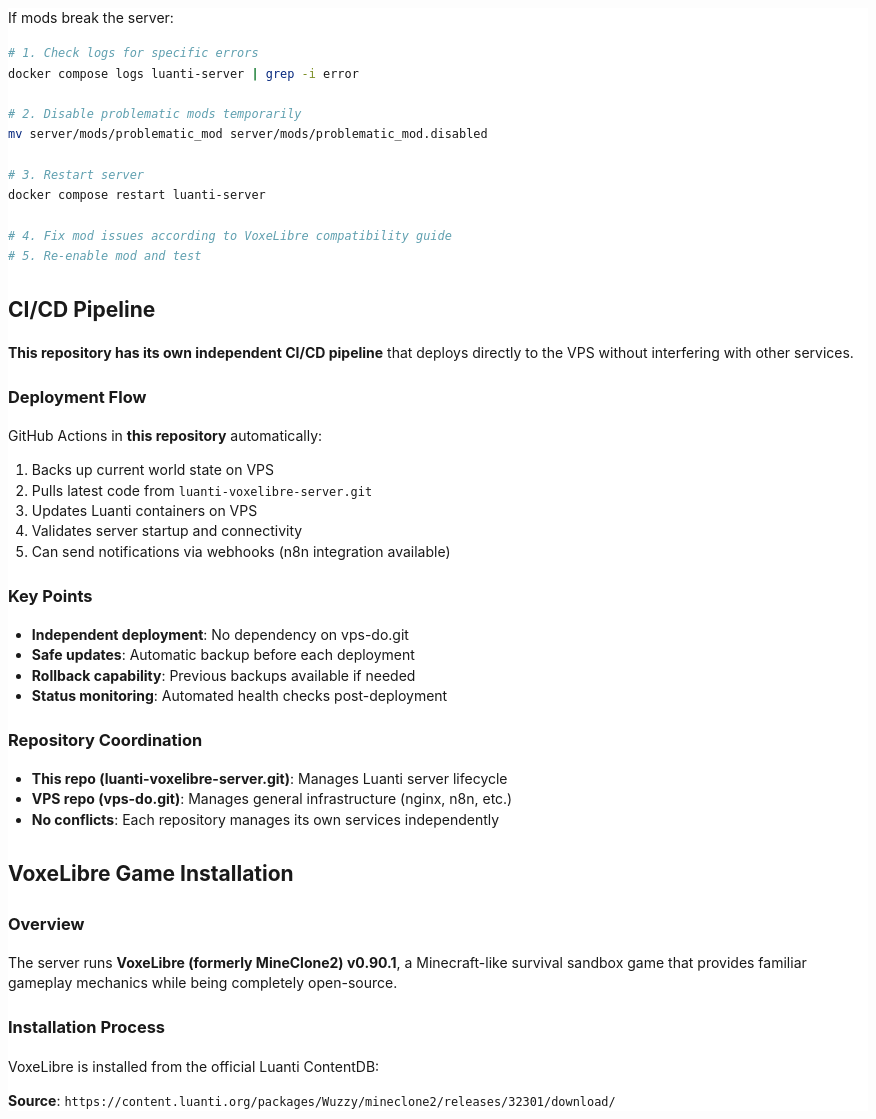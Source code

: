 If mods break the server:
```bash
# 1. Check logs for specific errors
docker compose logs luanti-server | grep -i error

# 2. Disable problematic mods temporarily
mv server/mods/problematic_mod server/mods/problematic_mod.disabled

# 3. Restart server
docker compose restart luanti-server

# 4. Fix mod issues according to VoxeLibre compatibility guide
# 5. Re-enable mod and test
```

## CI/CD Pipeline

**This repository has its own independent CI/CD pipeline** that deploys directly to the VPS without interfering with other services.

### Deployment Flow
GitHub Actions in **this repository** automatically:
1. Backs up current world state on VPS
2. Pulls latest code from `luanti-voxelibre-server.git`
3. Updates Luanti containers on VPS
4. Validates server startup and connectivity
5. Can send notifications via webhooks (n8n integration available)

### Key Points
- **Independent deployment**: No dependency on vps-do.git
- **Safe updates**: Automatic backup before each deployment
- **Rollback capability**: Previous backups available if needed
- **Status monitoring**: Automated health checks post-deployment

### Repository Coordination
- **This repo (luanti-voxelibre-server.git)**: Manages Luanti server lifecycle
- **VPS repo (vps-do.git)**: Manages general infrastructure (nginx, n8n, etc.)
- **No conflicts**: Each repository manages its own services independently

## VoxeLibre Game Installation

### Overview
The server runs **VoxeLibre (formerly MineClone2) v0.90.1**, a Minecraft-like survival sandbox game that provides familiar gameplay mechanics while being completely open-source.

### Installation Process
VoxeLibre is installed from the official Luanti ContentDB:

**Source**: `https://content.luanti.org/packages/Wuzzy/mineclone2/releases/32301/download/`
